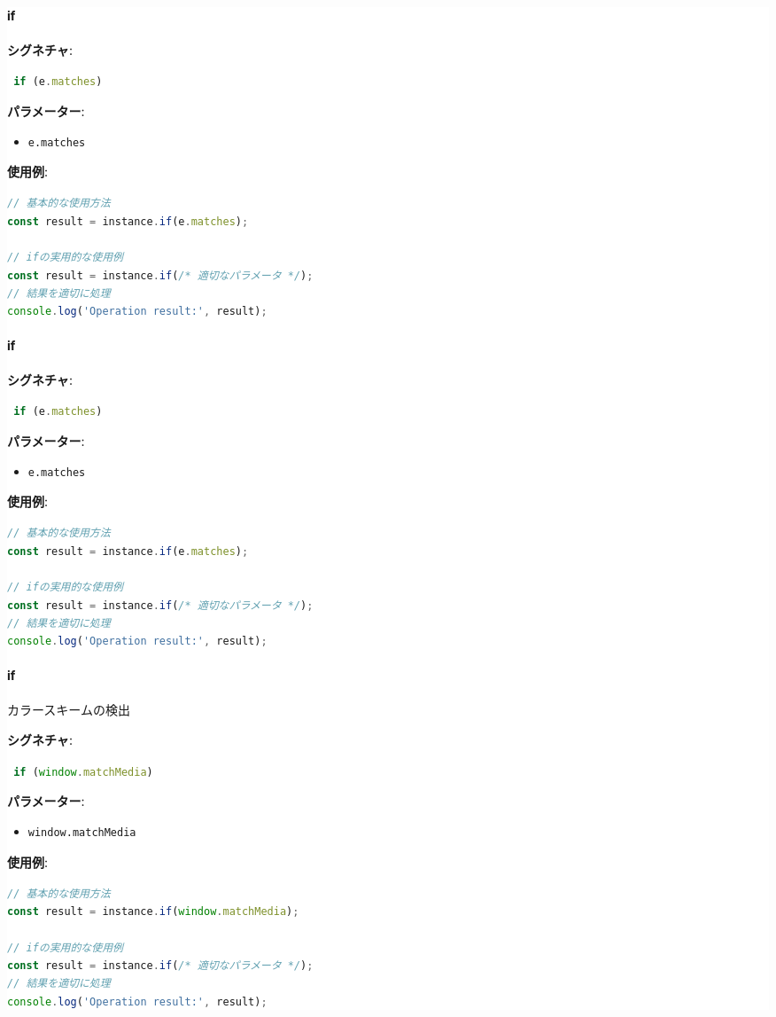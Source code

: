 #### if

**シグネチャ**:
```javascript
 if (e.matches)
```

**パラメーター**:
- `e.matches`

**使用例**:
```javascript
// 基本的な使用方法
const result = instance.if(e.matches);

// ifの実用的な使用例
const result = instance.if(/* 適切なパラメータ */);
// 結果を適切に処理
console.log('Operation result:', result);
```

#### if

**シグネチャ**:
```javascript
 if (e.matches)
```

**パラメーター**:
- `e.matches`

**使用例**:
```javascript
// 基本的な使用方法
const result = instance.if(e.matches);

// ifの実用的な使用例
const result = instance.if(/* 適切なパラメータ */);
// 結果を適切に処理
console.log('Operation result:', result);
```

#### if

カラースキームの検出

**シグネチャ**:
```javascript
 if (window.matchMedia)
```

**パラメーター**:
- `window.matchMedia`

**使用例**:
```javascript
// 基本的な使用方法
const result = instance.if(window.matchMedia);

// ifの実用的な使用例
const result = instance.if(/* 適切なパラメータ */);
// 結果を適切に処理
console.log('Operation result:', result);
```
